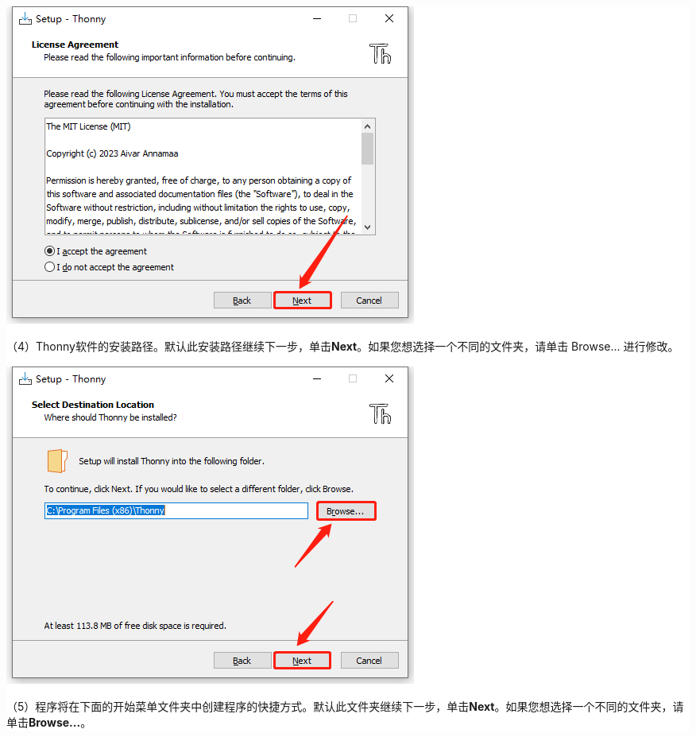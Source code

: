 ![img](./media/1106.png)

（4）Thonny软件的安装路径。默认此安装路径继续下一步，单击**Next**。如果您想选择一个不同的文件夹，请单击 Browse... 进行修改。

![img](./media/1107.png)

（5）程序将在下面的开始菜单文件夹中创建程序的快捷方式。默认此文件夹继续下一步，单击**Next**。如果您想选择一个不同的文件夹，请单击**Browse...**。
